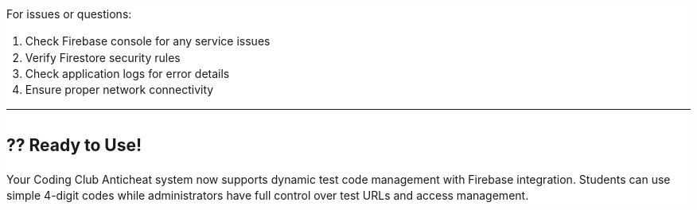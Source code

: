 For issues or questions:
1. Check Firebase console for any service issues
2. Verify Firestore security rules
3. Check application logs for error details
4. Ensure proper network connectivity

---

## ?? **Ready to Use!**

Your Coding Club Anticheat system now supports dynamic test code management with Firebase integration. Students can use simple 4-digit codes while administrators have full control over test URLs and access management.